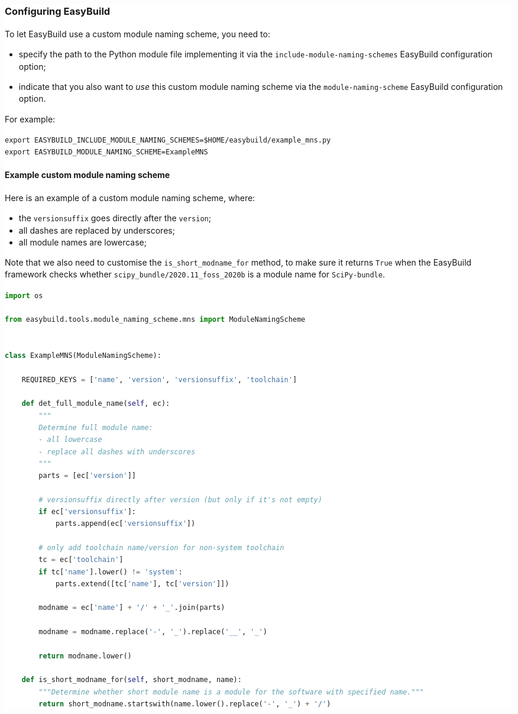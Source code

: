 ### Configuring EasyBuild

To let EasyBuild use a custom module naming scheme, you need to:

* specify the path to the Python module file implementing it via the ``include-module-naming-schemes``
  EasyBuild configuration option;

* indicate that you also want to *use* this custom module naming scheme via the ``module-naming-scheme``
  EasyBuild configuration option.

For example:

```shell
export EASYBUILD_INCLUDE_MODULE_NAMING_SCHEMES=$HOME/easybuild/example_mns.py
export EASYBUILD_MODULE_NAMING_SCHEME=ExampleMNS
```

#### Example custom module naming scheme

Here is an example of a custom module naming scheme, where:

* the ``versionsuffix`` goes directly after the ``version``;
* all dashes are replaced by underscores;
* all module names are lowercase;

Note that we also need to customise the ``is_short_modname_for`` method,
to make sure it returns ``True`` when the EasyBuild framework checks whether
``scipy_bundle/2020.11_foss_2020b`` is a module name for ``SciPy-bundle``.

```python
import os

from easybuild.tools.module_naming_scheme.mns import ModuleNamingScheme


class ExampleMNS(ModuleNamingScheme):

    REQUIRED_KEYS = ['name', 'version', 'versionsuffix', 'toolchain']

    def det_full_module_name(self, ec):
        """
        Determine full module name:
        - all lowercase
        - replace all dashes with underscores
        """
        parts = [ec['version']]

        # versionsuffix directly after version (but only if it's not empty)
        if ec['versionsuffix']:
            parts.append(ec['versionsuffix'])

        # only add toolchain name/version for non-system toolchain
        tc = ec['toolchain']
        if tc['name'].lower() != 'system':
            parts.extend([tc['name'], tc['version']])

        modname = ec['name'] + '/' + '_'.join(parts)

        modname = modname.replace('-', '_').replace('__', '_')

        return modname.lower()

    def is_short_modname_for(self, short_modname, name):
        """Determine whether short module name is a module for the software with specified name."""
        return short_modname.startswith(name.lower().replace('-', '_') + '/')
```